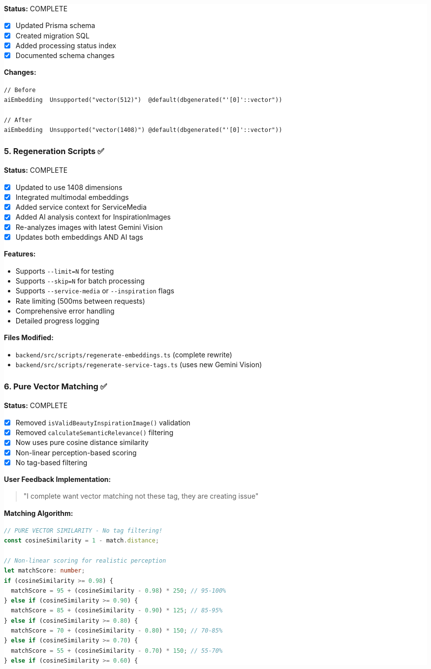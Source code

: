 **Status:** COMPLETE

- [x] Updated Prisma schema
- [x] Created migration SQL
- [x] Added processing status index
- [x] Documented schema changes

**Changes:**
```prisma
// Before
aiEmbedding  Unsupported("vector(512)")  @default(dbgenerated("'[0]'::vector"))

// After
aiEmbedding  Unsupported("vector(1408)") @default(dbgenerated("'[0]'::vector"))
```

### 5. Regeneration Scripts ✅

**Status:** COMPLETE

- [x] Updated to use 1408 dimensions
- [x] Integrated multimodal embeddings
- [x] Added service context for ServiceMedia
- [x] Added AI analysis context for InspirationImages
- [x] Re-analyzes images with latest Gemini Vision
- [x] Updates both embeddings AND AI tags

**Features:**
- Supports `--limit=N` for testing
- Supports `--skip=N` for batch processing
- Supports `--service-media` or `--inspiration` flags
- Rate limiting (500ms between requests)
- Comprehensive error handling
- Detailed progress logging

**Files Modified:**
- `backend/src/scripts/regenerate-embeddings.ts` (complete rewrite)
- `backend/src/scripts/regenerate-service-tags.ts` (uses new Gemini Vision)

### 6. Pure Vector Matching ✅

**Status:** COMPLETE

- [x] Removed `isValidBeautyInspirationImage()` validation
- [x] Removed `calculateSemanticRelevance()` filtering
- [x] Now uses pure cosine distance similarity
- [x] Non-linear perception-based scoring
- [x] No tag-based filtering

**User Feedback Implementation:**
> "I complete want vector matching not these tag, they are creating issue"

**Matching Algorithm:**
```typescript
// PURE VECTOR SIMILARITY - No tag filtering!
const cosineSimilarity = 1 - match.distance;

// Non-linear scoring for realistic perception
let matchScore: number;
if (cosineSimilarity >= 0.98) {
  matchScore = 95 + (cosineSimilarity - 0.98) * 250; // 95-100%
} else if (cosineSimilarity >= 0.90) {
  matchScore = 85 + (cosineSimilarity - 0.90) * 125; // 85-95%
} else if (cosineSimilarity >= 0.80) {
  matchScore = 70 + (cosineSimilarity - 0.80) * 150; // 70-85%
} else if (cosineSimilarity >= 0.70) {
  matchScore = 55 + (cosineSimilarity - 0.70) * 150; // 55-70%
} else if (cosineSimilarity >= 0.60) {
```